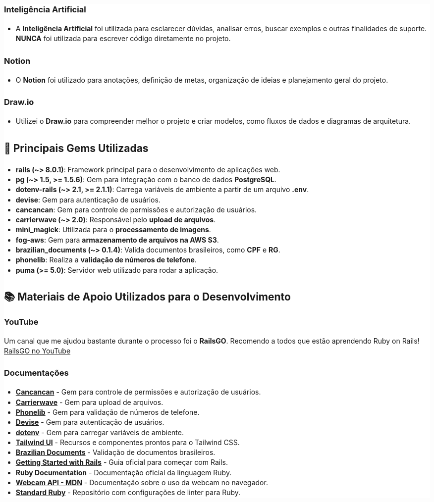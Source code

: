 ### Inteligência Artificial  
- A **Inteligência Artificial** foi utilizada para esclarecer dúvidas, analisar erros, buscar exemplos e outras finalidades de suporte. **NUNCA** foi utilizada para escrever código diretamente no projeto.
### Notion  
- O **Notion** foi utilizado para anotações, definição de metas, organização de ideias e planejamento geral do projeto.

### Draw.io  
- Utilizei o **Draw.io** para compreender melhor o projeto e criar modelos, como fluxos de dados e diagramas de arquitetura.

## 🔧 Principais Gems Utilizadas  

- **rails (~> 8.0.1)**: Framework principal para o desenvolvimento de aplicações web.
- **pg (~> 1.5, >= 1.5.6)**: Gem para integração com o banco de dados **PostgreSQL**.
- **dotenv-rails (~> 2.1, >= 2.1.1)**: Carrega variáveis de ambiente a partir de um arquivo **.env**.
- **devise**: Gem para autenticação de usuários.
- **cancancan**: Gem para controle de permissões e autorização de usuários.
- **carrierwave (~> 2.0)**: Responsável pelo **upload de arquivos**.
- **mini_magick**: Utilizada para o **processamento de imagens**.
- **fog-aws**: Gem para **armazenamento de arquivos na AWS S3**.
- **brazilian_documents (~> 0.1.4)**: Valida documentos brasileiros, como **CPF** e **RG**.
- **phonelib**: Realiza a **validação de números de telefone**.
- **puma (>= 5.0)**: Servidor web utilizado para rodar a aplicação.

## 📚 Materiais de Apoio Utilizados para o Desenvolvimento  

### YouTube  
Um canal que me ajudou bastante durante o processo foi o **RailsGO**. Recomendo a todos que estão aprendendo Ruby on Rails!  
[RailsGO no YouTube](https://www.youtube.com/@GorailsTV)

### Documentações  

- [**Cancancan**](https://github.com/CanCanCommunity/cancancan) - Gem para controle de permissões e autorização de usuários.  
- [**Carrierwave**](https://github.com/carrierwaveuploader/carrierwave) - Gem para upload de arquivos.  
- [**Phonelib**](https://github.com/daddyz/phonelib) - Gem para validação de números de telefone.  
- [**Devise**](https://github.com/heartcombo/devise) - Gem para autenticação de usuários.  
- [**dotenv**](https://github.com/bkeepers/dotenv) - Gem para carregar variáveis de ambiente.  
- [**Tailwind UI**](https://tailwindui.com/) - Recursos e componentes prontos para o Tailwind CSS.  
- [**Brazilian Documents**](https://github.com/fidelisrafael/brazilian_documents) - Validação de documentos brasileiros.  
- [**Getting Started with Rails**](https://guides.rubyonrails.org/getting_started.html#controllers-actions) - Guia oficial para começar com Rails.  
- [**Ruby Documentation**](https://www.ruby-lang.org/pt/documentation/) - Documentação oficial da linguagem Ruby.  
- [**Webcam API - MDN**](https://developer.mozilla.org/en-US/docs/Web/API/MediaDevices/getUserMedia) - Documentação sobre o uso da webcam no navegador.  
- [**Standard Ruby**](https://github.com/standardrb/standard) - Repositório com configurações de linter para Ruby.
